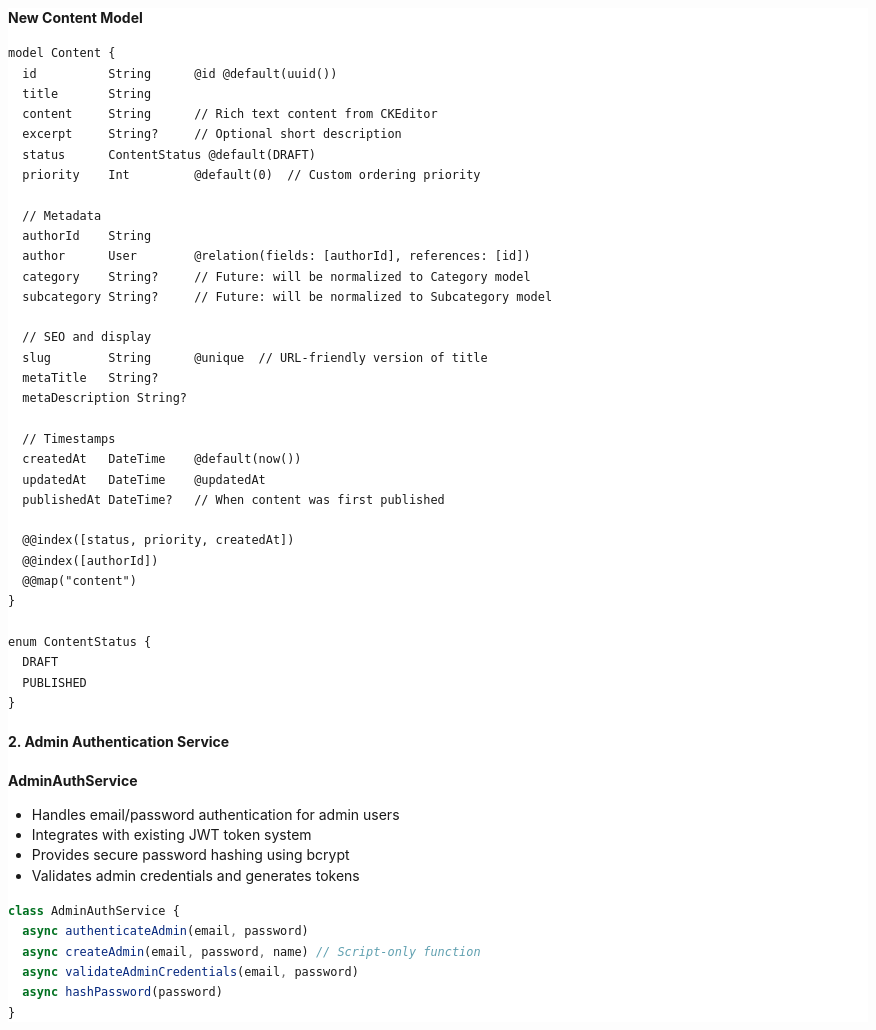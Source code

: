 **New Content Model**

```prisma
model Content {
  id          String      @id @default(uuid())
  title       String
  content     String      // Rich text content from CKEditor
  excerpt     String?     // Optional short description
  status      ContentStatus @default(DRAFT)
  priority    Int         @default(0)  // Custom ordering priority

  // Metadata
  authorId    String
  author      User        @relation(fields: [authorId], references: [id])
  category    String?     // Future: will be normalized to Category model
  subcategory String?     // Future: will be normalized to Subcategory model

  // SEO and display
  slug        String      @unique  // URL-friendly version of title
  metaTitle   String?
  metaDescription String?

  // Timestamps
  createdAt   DateTime    @default(now())
  updatedAt   DateTime    @updatedAt
  publishedAt DateTime?   // When content was first published

  @@index([status, priority, createdAt])
  @@index([authorId])
  @@map("content")
}

enum ContentStatus {
  DRAFT
  PUBLISHED
}
```

#### 2. Admin Authentication Service

**AdminAuthService**

- Handles email/password authentication for admin users
- Integrates with existing JWT token system
- Provides secure password hashing using bcrypt
- Validates admin credentials and generates tokens

```javascript
class AdminAuthService {
  async authenticateAdmin(email, password)
  async createAdmin(email, password, name) // Script-only function
  async validateAdminCredentials(email, password)
  async hashPassword(password)
}
```
